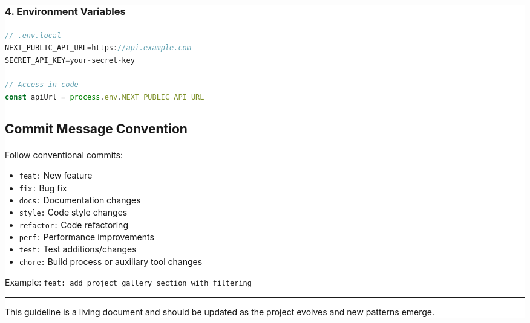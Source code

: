 ### 4. Environment Variables
```typescript
// .env.local
NEXT_PUBLIC_API_URL=https://api.example.com
SECRET_API_KEY=your-secret-key

// Access in code
const apiUrl = process.env.NEXT_PUBLIC_API_URL
```

## Commit Message Convention
Follow conventional commits:
- `feat:` New feature
- `fix:` Bug fix
- `docs:` Documentation changes
- `style:` Code style changes
- `refactor:` Code refactoring
- `perf:` Performance improvements
- `test:` Test additions/changes
- `chore:` Build process or auxiliary tool changes

Example: `feat: add project gallery section with filtering`

---

This guideline is a living document and should be updated as the project evolves and new patterns emerge.